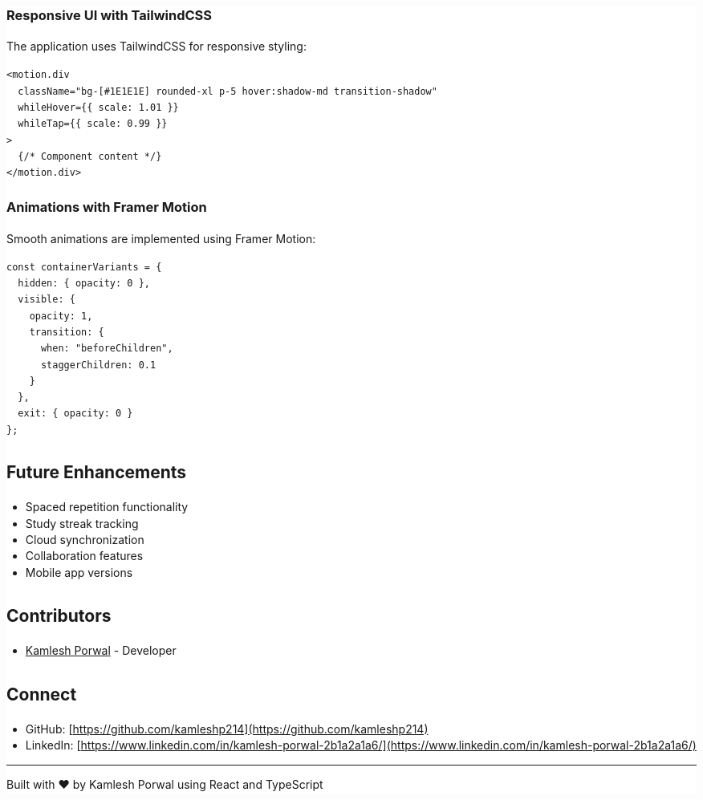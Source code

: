 ### Responsive UI with TailwindCSS
The application uses TailwindCSS for responsive styling:

```tsx
<motion.div
  className="bg-[#1E1E1E] rounded-xl p-5 hover:shadow-md transition-shadow"
  whileHover={{ scale: 1.01 }}
  whileTap={{ scale: 0.99 }}
>
  {/* Component content */}
</motion.div>
```

### Animations with Framer Motion
Smooth animations are implemented using Framer Motion:

```tsx
const containerVariants = {
  hidden: { opacity: 0 },
  visible: { 
    opacity: 1,
    transition: {
      when: "beforeChildren",
      staggerChildren: 0.1
    }
  },
  exit: { opacity: 0 }
};
```

## Future Enhancements
- Spaced repetition functionality
- Study streak tracking
- Cloud synchronization
- Collaboration features
- Mobile app versions

## Contributors
- [Kamlesh Porwal](https://github.com/kamleshp214) - Developer

## Connect
- GitHub: [https://github.com/kamleshp214](https://github.com/kamleshp214)
- LinkedIn: [https://www.linkedin.com/in/kamlesh-porwal-2b1a2a1a6/](https://www.linkedin.com/in/kamlesh-porwal-2b1a2a1a6/)

---

Built with ❤️ by Kamlesh Porwal using React and TypeScript